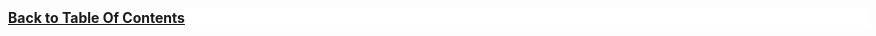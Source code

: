 [**Back to Table Of Contents**](#table-of-contents)

[ImageHistogram]: src/ImageHistogram.java
[GUIImageFeatures]: src/GUIImageFeatures.java
[GUIImageProcessor]: src/GUIImageProcessor.java
[ImageProcessorTest]: test/ImageProcessorTest.java
[TextImageProcessor]: src/TextImageProcessor.java
[IModel]: src/IModel.java
[IView]: src/IView.java
[IController]: src/IController.java
[ImageModel]: src/ImageModel.java
[ImageData]: src/ImageData.java
[RGB]: src/RGB.java
[ImageView]: src/ImageView.java
[ImageControl]: src/ImageControl.java
